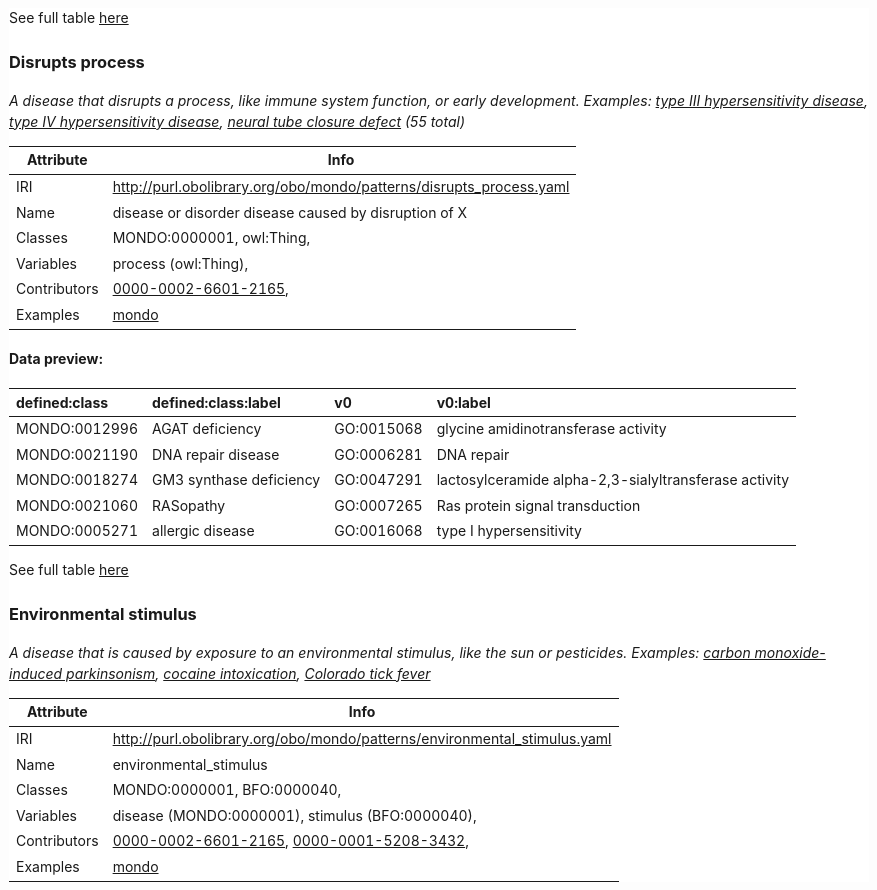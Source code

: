 See full table [here](https://github.com/monarch-initiative/mondo/blob/master/src/patterns/data/matches/disease_series_by_gene_and_inheritance.tsv)
### Disrupts process
*A disease that disrupts a process, like immune system function, or early development.
Examples: [type III hypersensitivity disease](http://purl.obolibrary.org/obo/MONDO_0007004), [type IV hypersensitivity disease](http://purl.obolibrary.org/obo/MONDO_0002459), [neural tube closure defect](http://purl.obolibrary.org/obo/MONDO_0017059) (55 total)*

| Attribute | Info |
|----------|----------|
| IRI | http://purl.obolibrary.org/obo/mondo/patterns/disrupts_process.yaml |
| Name | disease or disorder disease caused by disruption of X |
| Classes | MONDO:0000001, owl:Thing,  |
| Variables | process (owl:Thing),  |
| Contributors | [0000-0002-6601-2165](https://orcid.org/0000-0002-6601-2165),  |
| Examples | [mondo](https://github.com/monarch-initiative/mondo/blob/master/src/patterns/data/matches/disrupts_process.tsv) |

#### Data preview: 
| defined:class                                | defined:class:label     | v0                                        | v0:label                                              |
|:---------------------------------------------|:------------------------|:------------------------------------------|:------------------------------------------------------|
| MONDO:0012996 | AGAT deficiency         | GO:0015068 | glycine amidinotransferase activity                   |
| MONDO:0021190 | DNA repair disease      | GO:0006281 | DNA repair                                            |
| MONDO:0018274 | GM3 synthase deficiency | GO:0047291 | lactosylceramide alpha-2,3-sialyltransferase activity |
| MONDO:0021060 | RASopathy               | GO:0007265 | Ras protein signal transduction                       |
| MONDO:0005271 | allergic disease        | GO:0016068 | type I hypersensitivity                               |

See full table [here](https://github.com/monarch-initiative/mondo/blob/master/src/patterns/data/matches/disrupts_process.tsv)
### Environmental stimulus
*A disease that is caused by exposure to an environmental stimulus, like the sun or pesticides.  Examples: [carbon monoxide-induced parkinsonism](http://purl.obolibrary.org/obo/MONDO_0017639), [cocaine intoxication](http://purl.obolibrary.org/obo/MONDO_0019544), [Colorado tick fever](http://purl.obolibrary.org/obo/MONDO_0005708)*

| Attribute | Info |
|----------|----------|
| IRI | http://purl.obolibrary.org/obo/mondo/patterns/environmental_stimulus.yaml |
| Name | environmental_stimulus |
| Classes | MONDO:0000001, BFO:0000040,  |
| Variables | disease (MONDO:0000001), stimulus (BFO:0000040),  |
| Contributors | [0000-0002-6601-2165](https://orcid.org/0000-0002-6601-2165), [0000-0001-5208-3432](https://orcid.org/0000-0001-5208-3432),  |
| Examples | [mondo](https://github.com/monarch-initiative/mondo/blob/master/src/patterns/data/matches/environmental_stimulus.tsv) |
